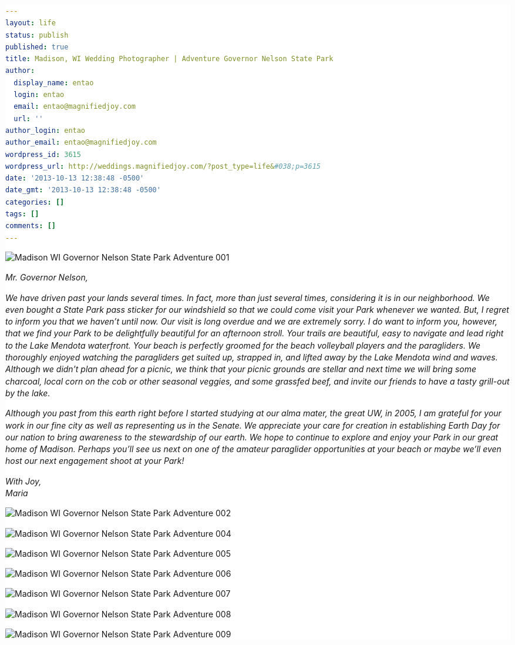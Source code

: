 ```yaml
---
layout: life
status: publish
published: true
title: Madison, WI Wedding Photographer | Adventure Governor Nelson State Park
author:
  display_name: entao
  login: entao
  email: entao@magnifiedjoy.com
  url: ''
author_login: entao
author_email: entao@magnifiedjoy.com
wordpress_id: 3615
wordpress_url: http://weddings.magnifiedjoy.com/?post_type=life&#038;p=3615
date: '2013-10-13 12:38:48 -0500'
date_gmt: '2013-10-13 12:38:48 -0500'
categories: []
tags: []
comments: []
---
```

<p><img class="alignnone size-full wp-image-3616" alt="Madison WI Governor Nelson State Park Adventure 001" src="http://weddings.magnifiedjoy.com/wp-content/uploads/2013/10/Madison-WI-Governor-Nelson-State-Park-Adventure-001.jpg" width="1500" height="1183" /></p>
<p><em>Mr. Governor Nelson,</p>
<p><em>We have driven past your lands several times. In fact, more than just several times, considering it is in our neighborhood. We even bought a State Park pass sticker for our windshield so that we could come visit your Park whenever we wanted. But, I regret to inform you that we haven’t until now. Our visit is long overdue and we are extremely sorry. I do want to inform you, however, that we find your Park to be delightfully beautiful for an afternoon stroll. Your trails are beautiful, easy to navigate and lead right to the Lake Mendota waterfront. Your beach is perfectly groomed for the beach volleyball players and the paragliders. We thoroughly enjoyed watching the paragliders get suited up, strapped in, and lifted away by the Lake Mendota wind and waves. Although we didn’t plan ahead for a picnic, we think that your picnic grounds are stellar and next time we will bring some charcoal, local corn on the cob or other seasonal veggies, and some grassfed beef, and invite our friends to have a tasty grill-out by the lake.</em></p>
<p><em>Although you past from this earth right before I started studying at our alma mater, the great UW, in 2005, I am grateful for your work in our fine city as well as representing us in the Senate. We appreciate your care for creation in establishing Earth Day for our nation to bring awareness to the stewardship of our earth. We hope to continue to explore and enjoy your Park in our great home of Madison. Perhaps you’ll see us next on one of the amateur paraglider opportunities at your beach or maybe we’ll even host our next engagement shoot at your Park!</em></p>
<p>With Joy,<br />
Maria</em></p>
<p><img class="alignnone size-full wp-image-3617" alt="Madison WI Governor Nelson State Park Adventure 002" src="http://weddings.magnifiedjoy.com/wp-content/uploads/2013/10/Madison-WI-Governor-Nelson-State-Park-Adventure-002.jpg" width="1500" height="1066" /></p>
<p><img class="alignnone size-full wp-image-3619" alt="Madison WI Governor Nelson State Park Adventure 004" src="http://weddings.magnifiedjoy.com/wp-content/uploads/2013/10/Madison-WI-Governor-Nelson-State-Park-Adventure-004.jpg" width="1500" height="1066" /></p>
<p><img class="alignnone size-full wp-image-3620" alt="Madison WI Governor Nelson State Park Adventure 005" src="http://weddings.magnifiedjoy.com/wp-content/uploads/2013/10/Madison-WI-Governor-Nelson-State-Park-Adventure-005.jpg" width="1500" height="1183" /></p>
<p><img class="alignnone size-full wp-image-3621" alt="Madison WI Governor Nelson State Park Adventure 006" src="http://weddings.magnifiedjoy.com/wp-content/uploads/2013/10/Madison-WI-Governor-Nelson-State-Park-Adventure-006.jpg" width="1500" height="1066" /></p>
<p><img class="alignnone size-full wp-image-3622" alt="Madison WI Governor Nelson State Park Adventure 007" src="http://weddings.magnifiedjoy.com/wp-content/uploads/2013/10/Madison-WI-Governor-Nelson-State-Park-Adventure-007.jpg" width="1500" height="1066" /></p>
<p><img class="alignnone size-full wp-image-3623" alt="Madison WI Governor Nelson State Park Adventure 008" src="http://weddings.magnifiedjoy.com/wp-content/uploads/2013/10/Madison-WI-Governor-Nelson-State-Park-Adventure-008.jpg" width="1500" height="1183" /></p>
<p><img class="alignnone size-full wp-image-3624" alt="Madison WI Governor Nelson State Park Adventure 009" src="http://weddings.magnifiedjoy.com/wp-content/uploads/2013/10/Madison-WI-Governor-Nelson-State-Park-Adventure-009.jpg" width="1500" height="1066" /></p>
